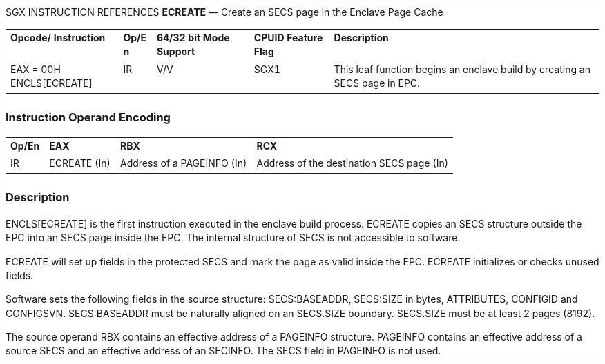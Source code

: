 SGX INSTRUCTION REFERENCES
<b>ECREATE</b> — Create an SECS page in the Enclave Page Cache
<table>
	<tr>
		<td><b>Opcode/ Instruction</b></td>
		<td><b>Op/En</b></td>
		<td><b>64/32 bit Mode Support</b></td>
		<td><b>CPUID Feature Flag</b></td>
		<td><b>Description</b></td>
	</tr>
	<tr>
		<td>EAX = 00H ENCLS[ECREATE]</td>
		<td>IR</td>
		<td>V/V</td>
		<td>SGX1</td>
		<td>This leaf function begins an enclave build by creating an SECS page in EPC.</td>
	</tr>
</table>


### Instruction Operand Encoding
<table>
	<tr>
		<td><b>Op/En</b></td>
		<td><b>EAX</b></td>
		<td><b>RBX</b></td>
		<td><b>RCX</b></td>
	</tr>
	<tr>
		<td>IR</td>
		<td>ECREATE (In)</td>
		<td>Address of a PAGEINFO (In)</td>
		<td>Address of the destination SECS page (In)</td>
	</tr>
</table>


### Description
ENCLS[ECREATE] is the first instruction executed in the enclave build process. ECREATE copies an SECS structure
outside the EPC into an SECS page inside the EPC. The internal structure of SECS is not accessible to software.

ECREATE will set up fields in the protected SECS and mark the page as valid inside the EPC. ECREATE initializes or
checks unused fields.

Software sets the following fields in the source structure: SECS:BASEADDR, SECS:SIZE in bytes, ATTRIBUTES,
CONFIGID and CONFIGSVN. SECS:BASEADDR must be naturally aligned on an SECS.SIZE boundary. SECS.SIZE
must be at least 2 pages (8192).

The source operand RBX contains an effective address of a PAGEINFO structure. PAGEINFO contains an effective
address of a source SECS and an effective address of an SECINFO. The SECS field in PAGEINFO is not used.
